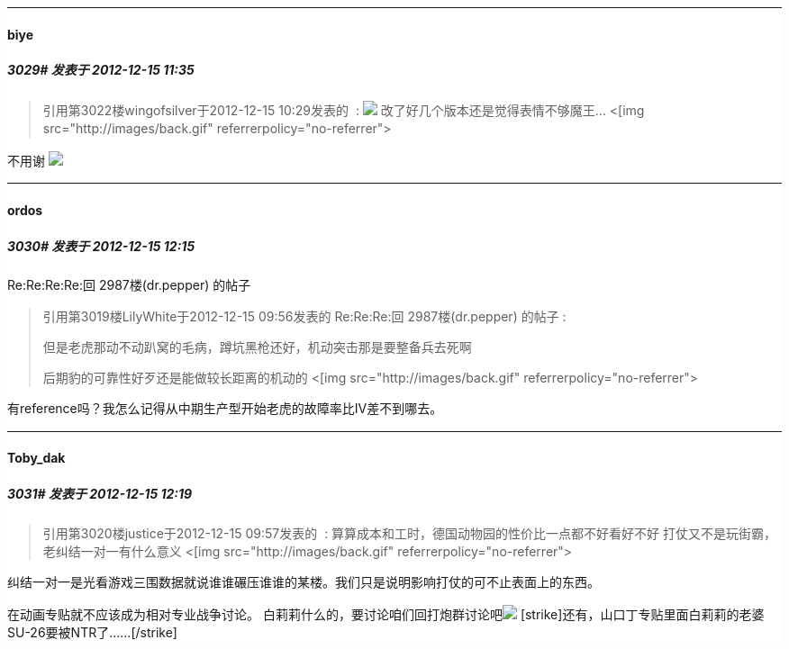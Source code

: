 





*****

####  biye  
##### 3029#       发表于 2012-12-15 11:35



<blockquote>引用第3022楼wingofsilver于2012-12-15 10:29发表的  :
<img src="http://ww4.sinaimg.cn/mw690/81f4398cgw1dzu7j9xfg5j.jpg" referrerpolicy="no-referrer">
改了好几个版本还是觉得表情不够魔王... <[img src="http://images/back.gif" referrerpolicy="no-referrer"></blockquote>不用谢
<img src="http://cdn.duitang.com/uploads/item/201212/15/20121215115242_ytYAr.jpeg" referrerpolicy="no-referrer">







*****

####  ordos  
##### 3030#       发表于 2012-12-15 12:15

Re:Re:Re:Re:回 2987楼(dr.pepper) 的帖子


<blockquote>引用第3019楼LilyWhite于2012-12-15 09:56发表的 Re:Re:Re:回 2987楼(dr.pepper) 的帖子 :

但是老虎那动不动趴窝的毛病，蹲坑黑枪还好，机动突击那是要整备兵去死啊

后期豹的可靠性好歹还是能做较长距离的机动的 <[img src="http://images/back.gif" referrerpolicy="no-referrer"></blockquote>

有reference吗？我怎么记得从中期生产型开始老虎的故障率比IV差不到哪去。







*****

####  Toby_dak  
##### 3031#       发表于 2012-12-15 12:19



<blockquote>引用第3020楼justice于2012-12-15 09:57发表的  :
算算成本和工时，德国动物园的性价比一点都不好看好不好
打仗又不是玩街霸，老纠结一对一有什么意义 <[img src="http://images/back.gif" referrerpolicy="no-referrer"></blockquote>纠结一对一是光看游戏三围数据就说谁谁碾压谁谁的某楼。我们只是说明影响打仗的可不止表面上的东西。

在动画专贴就不应该成为相对专业战争讨论。
白莉莉什么的，要讨论咱们回打炮群讨论吧<img src="https://static.saraba1st.com/image/smiley/face/86.gif" referrerpolicy="no-referrer">
[strike]还有，山口丁专贴里面白莉莉的老婆SU-26要被NTR了……[/strike]
